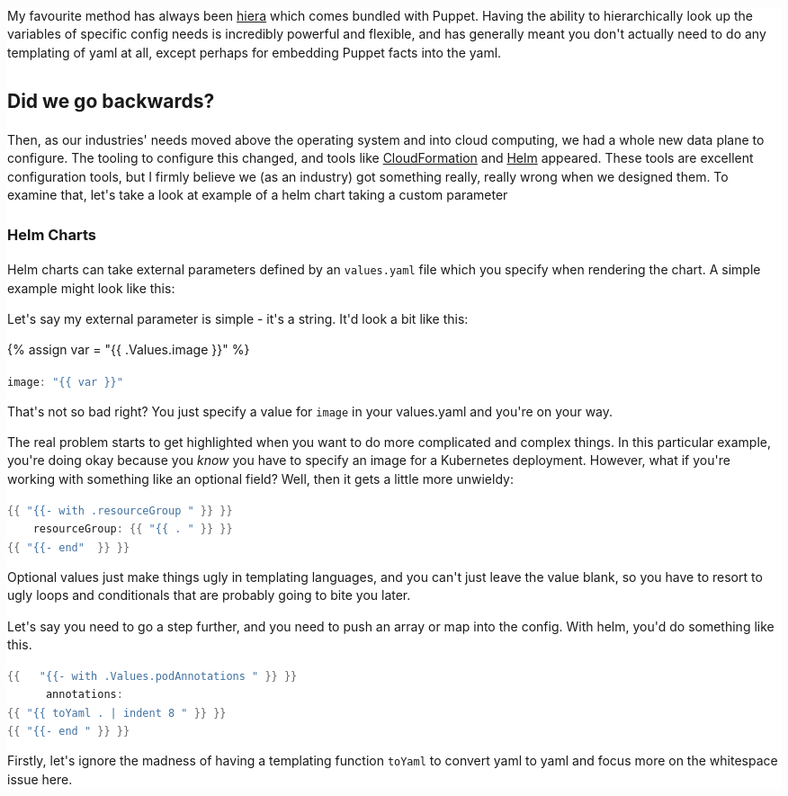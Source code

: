 My favourite method has always been [hiera](https://puppet.com/docs/puppet/6.2/hiera_intro.html) which comes bundled with Puppet. Having the ability to hierarchically look up the variables of specific config needs is incredibly powerful and flexible, and has generally meant you don't actually need to do any templating of yaml at all, except perhaps for embedding Puppet facts into the yaml.

## Did we go backwards?

Then, as our industries' needs moved above the operating system and into cloud computing, we had a whole new data plane to configure. The tooling to configure this changed, and tools like [CloudFormation](https://aws.amazon.com/cloudformation/) and [Helm](https://helm.sh/) appeared. These tools are excellent configuration tools, but I firmly believe we (as an industry) got something really, really wrong when we designed them. To examine that, let's take a look at example of a helm chart taking a custom parameter

### Helm Charts

Helm charts can take external parameters defined by an `values.yaml` file which you specify when rendering the chart. A simple example might look like this:

Let's say my external parameter is simple - it's a string. It'd look a bit like this:

{% assign var = "{{ .Values.image }}" %}

```go
image: "{{ var }}"
```

That's not so bad right? You just specify a value for `image` in your values.yaml and you're on your way.

The real problem starts to get highlighted when you want to do more complicated and complex things. In this particular example, you're doing okay because you _know_ you have to specify an image for a Kubernetes deployment. However, what if you're working with something like an optional field? Well, then it gets a little more unwieldy:

```go
{{ "{{- with .resourceGroup " }} }}
    resourceGroup: {{ "{{ . " }} }}
{{ "{{- end"  }} }}
```

Optional values just make things ugly in templating languages, and you can't just leave the value blank, so you have to resort to ugly loops and conditionals that are probably going to bite you later.

Let's say you need to go a step further, and you need to push an array or map into the config. With helm, you'd do something like this.

```go
{{   "{{- with .Values.podAnnotations " }} }}
      annotations:
{{ "{{ toYaml . | indent 8 " }} }}
{{ "{{- end " }} }}
```
Firstly, let's ignore the madness of having a templating function `toYaml` to convert yaml to yaml and focus more on the whitespace issue here.
